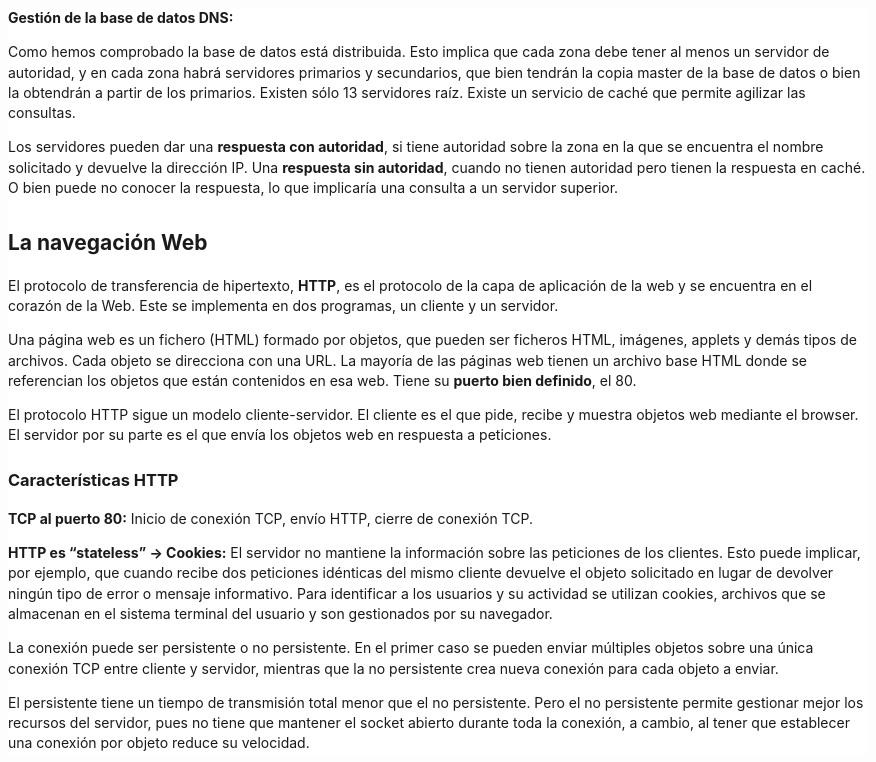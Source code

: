 **Gestión de la base de datos DNS:**

Como hemos comprobado la base de datos está distribuida. Esto implica
que cada zona debe tener al menos un servidor de autoridad, y en cada
zona habrá servidores primarios y secundarios, que bien tendrán la
copia master de la base de datos o bien la obtendrán a partir de los
primarios. Existen sólo 13 servidores raíz. Existe un servicio de
caché que permite agilizar las consultas.

Los servidores pueden dar una **respuesta con autoridad**, si tiene
autoridad sobre la zona en la que se encuentra el nombre solicitado y
devuelve la dirección IP. Una **respuesta sin autoridad**, cuando no
tienen autoridad pero tienen la respuesta en caché. O bien puede no
conocer la respuesta, lo que implicaría una consulta a un servidor superior.

## La navegación Web

El protocolo de transferencia de hipertexto, **HTTP**, es el protocolo
de la capa de aplicación de la web y se encuentra en el corazón de la
Web. Este se implementa en dos programas, un cliente y un servidor.

Una página web es un fichero (HTML) formado por objetos, que pueden
ser ficheros HTML, imágenes, applets y demás tipos de archivos. Cada
objeto se direcciona con una URL. La mayoría de las páginas web tienen
un archivo base  HTML donde se referencian los objetos que están
contenidos en esa web. Tiene su **puerto bien definido**, el 80.

El protocolo HTTP sigue un modelo cliente-servidor. El cliente es el
que pide, recibe y muestra objetos web mediante el browser. El
servidor por su parte es el que envía los objetos web en respuesta a
peticiones.

### Características HTTP

**TCP al puerto 80:** Inicio de conexión TCP, envío HTTP, cierre de
conexión TCP.

**HTTP es “stateless” $\rightarrow$ Cookies:** El servidor no mantiene
la información sobre las peticiones de los clientes. Esto puede
implicar, por ejemplo, que cuando recibe dos peticiones idénticas del
mismo cliente devuelve el objeto solicitado en lugar de devolver
ningún tipo de error o mensaje informativo. Para identificar a los usuarios y su actividad se utilizan cookies, archivos que se almacenan en el sistema terminal del usuario y son gestionados por su navegador.

La conexión puede ser persistente o no persistente. En el primer caso
se pueden enviar múltiples objetos sobre una única conexión TCP entre
cliente y servidor, mientras que la no persistente crea nueva conexión
para cada objeto a enviar.

El persistente tiene un tiempo de transmisión total menor que el no
persistente. Pero el no persistente permite gestionar mejor los
recursos del servidor, pues no tiene que mantener el socket abierto
durante toda la conexión, a cambio, al tener que establecer una
conexión por objeto reduce su velocidad.
